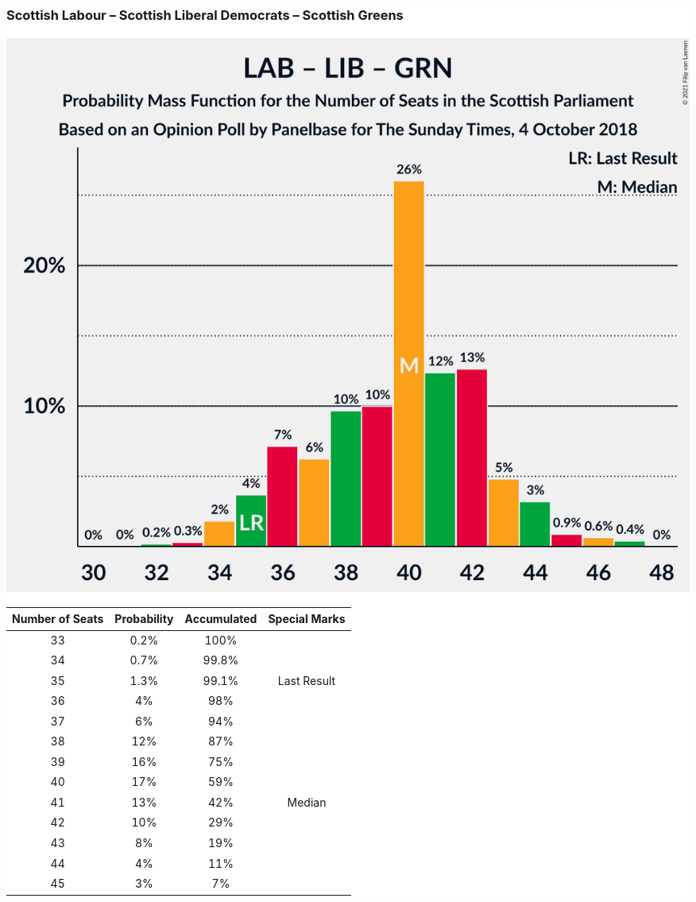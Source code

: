 ### Scottish Labour – Scottish Liberal Democrats – Scottish Greens

![Graph with seats probability mass function not yet produced](2018-10-04-Panelbase-coalitions-seats-pmf-lab–lib–grn.png "Seats Probability Mass Function")

| Number of Seats | Probability | Accumulated | Special Marks |
|:---------------:|:-----------:|:-----------:|:-------------:|
| 33 | 0.2% | 100% |  |
| 34 | 0.7% | 99.8% |  |
| 35 | 1.3% | 99.1% | Last Result |
| 36 | 4% | 98% |  |
| 37 | 6% | 94% |  |
| 38 | 12% | 87% |  |
| 39 | 16% | 75% |  |
| 40 | 17% | 59% |  |
| 41 | 13% | 42% | Median |
| 42 | 10% | 29% |  |
| 43 | 8% | 19% |  |
| 44 | 4% | 11% |  |
| 45 | 3% | 7% |  |